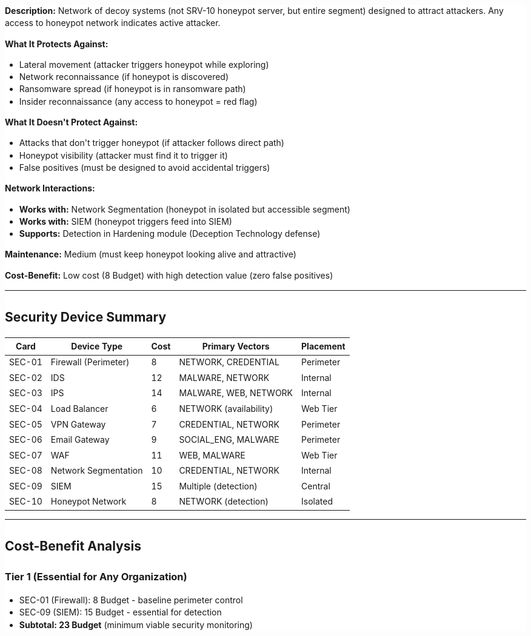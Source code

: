 **Description:**
Network of decoy systems (not SRV-10 honeypot server, but entire segment) designed to attract attackers. Any access to honeypot network indicates active attacker.

**What It Protects Against:**
- Lateral movement (attacker triggers honeypot while exploring)
- Network reconnaissance (if honeypot is discovered)
- Ransomware spread (if honeypot is in ransomware path)
- Insider reconnaissance (any access to honeypot = red flag)

**What It Doesn't Protect Against:**
- Attacks that don't trigger honeypot (if attacker follows direct path)
- Honeypot visibility (attacker must find it to trigger it)
- False positives (must be designed to avoid accidental triggers)

**Network Interactions:**
- **Works with:** Network Segmentation (honeypot in isolated but accessible segment)
- **Works with:** SIEM (honeypot triggers feed into SIEM)
- **Supports:** Detection in Hardening module (Deception Technology defense)

**Maintenance:** Medium (must keep honeypot looking alive and attractive)

**Cost-Benefit:** Low cost (8 Budget) with high detection value (zero false positives)

---

## Security Device Summary

| Card | Device Type | Cost | Primary Vectors | Placement |
|------|-------------|------|-----------------|-----------|
| SEC-01 | Firewall (Perimeter) | 8 | NETWORK, CREDENTIAL | Perimeter |
| SEC-02 | IDS | 12 | MALWARE, NETWORK | Internal |
| SEC-03 | IPS | 14 | MALWARE, WEB, NETWORK | Internal |
| SEC-04 | Load Balancer | 6 | NETWORK (availability) | Web Tier |
| SEC-05 | VPN Gateway | 7 | CREDENTIAL, NETWORK | Perimeter |
| SEC-06 | Email Gateway | 9 | SOCIAL_ENG, MALWARE | Perimeter |
| SEC-07 | WAF | 11 | WEB, MALWARE | Web Tier |
| SEC-08 | Network Segmentation | 10 | CREDENTIAL, NETWORK | Internal |
| SEC-09 | SIEM | 15 | Multiple (detection) | Central |
| SEC-10 | Honeypot Network | 8 | NETWORK (detection) | Isolated |

---

## Cost-Benefit Analysis

### Tier 1 (Essential for Any Organization)
- SEC-01 (Firewall): 8 Budget - baseline perimeter control
- SEC-09 (SIEM): 15 Budget - essential for detection
- **Subtotal: 23 Budget** (minimum viable security monitoring)
